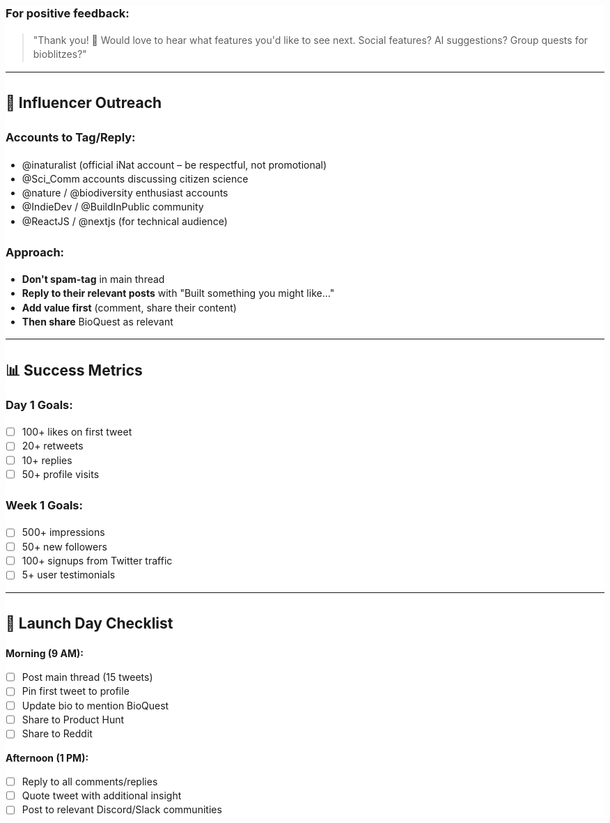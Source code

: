 ### For positive feedback:
> "Thank you! 🙏 Would love to hear what features you'd like to see next. Social features? AI suggestions? Group quests for bioblitzes?"

---

## 🎯 Influencer Outreach

### Accounts to Tag/Reply:
- @inaturalist (official iNat account – be respectful, not promotional)
- @Sci_Comm accounts discussing citizen science
- @nature / @biodiversity enthusiast accounts
- @IndieDev / @BuildInPublic community
- @ReactJS / @nextjs (for technical audience)

### Approach:
- **Don't spam-tag** in main thread
- **Reply to their relevant posts** with "Built something you might like..."
- **Add value first** (comment, share their content)
- **Then share** BioQuest as relevant

---

## 📊 Success Metrics

### Day 1 Goals:
- [ ] 100+ likes on first tweet
- [ ] 20+ retweets
- [ ] 10+ replies
- [ ] 50+ profile visits

### Week 1 Goals:
- [ ] 500+ impressions
- [ ] 50+ new followers
- [ ] 100+ signups from Twitter traffic
- [ ] 5+ user testimonials

---

## 🚀 Launch Day Checklist

**Morning (9 AM):**
- [ ] Post main thread (15 tweets)
- [ ] Pin first tweet to profile
- [ ] Update bio to mention BioQuest
- [ ] Share to Product Hunt
- [ ] Share to Reddit

**Afternoon (1 PM):**
- [ ] Reply to all comments/replies
- [ ] Quote tweet with additional insight
- [ ] Post to relevant Discord/Slack communities
